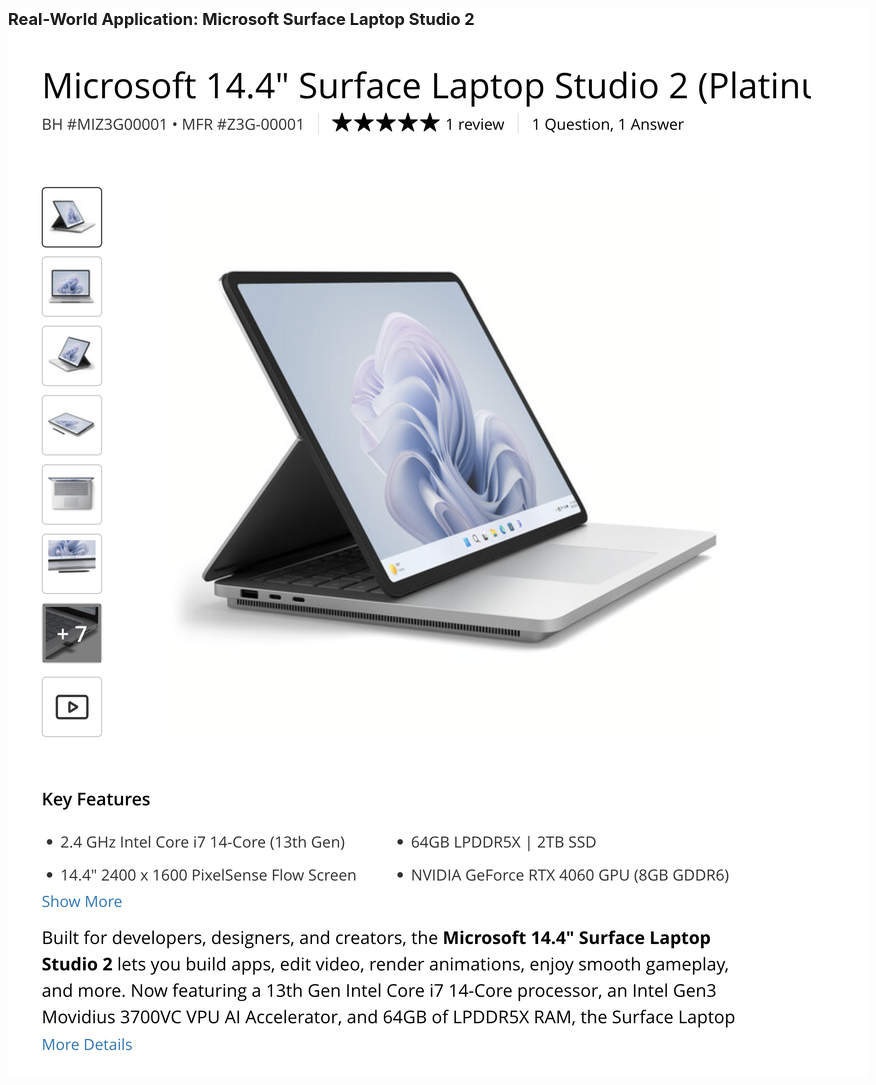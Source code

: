 ### Real-World Application: Microsoft Surface Laptop Studio 2

![microsoft-surface-laptop-studio2.png](images%2Fmicrosoft-surface-laptop-studio2.png)
